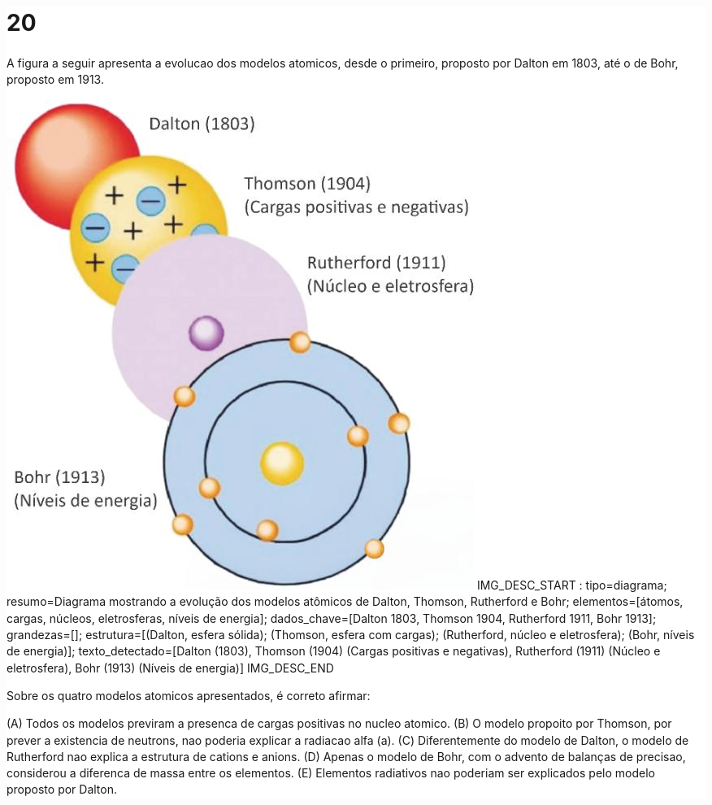 # 20

A figura a seguir apresenta a evolucao dos modelos atomicos, desde o primeiro, proposto por Dalton em 1803, até o de Bohr, proposto em 1913.

![](images/96052814f9f021d3aa43b9991af757dead547d749f1488a7746bdef7de11b676.jpg)
IMG_DESC_START : tipo=diagrama; resumo=Diagrama mostrando a evolução dos modelos atômicos de Dalton, Thomson, Rutherford e Bohr; elementos=[átomos, cargas, núcleos, eletrosferas, níveis de energia]; dados_chave=[Dalton 1803, Thomson 1904, Rutherford 1911, Bohr 1913]; grandezas=[]; estrutura=[(Dalton, esfera sólida); (Thomson, esfera com cargas); (Rutherford, núcleo e eletrosfera); (Bohr, níveis de energia)]; texto_detectado=[Dalton (1803), Thomson (1904) (Cargas positivas e negativas), Rutherford (1911) (Núcleo e eletrosfera), Bohr (1913) (Níveis de energia)] IMG_DESC_END

Sobre os quatro modelos atomicos apresentados, é correto afirmar:

(A) Todos os modelos previram a presenca de cargas positivas no nucleo atomico. 
(B) O modelo propoito por Thomson, por prever a existencia de neutrons, nao poderia explicar a radiacao alfa (a). 
(C) Diferentemente do modelo de Dalton, o modelo de Rutherford nao explica a estrutura de cations e anions. 
(D) Apenas o modelo de Bohr, com o advento de balanças de precisao, considerou a diferenca de massa entre os elementos. 
(E) Elementos radiativos nao poderiam ser explicados pelo modelo proposto por Dalton.
